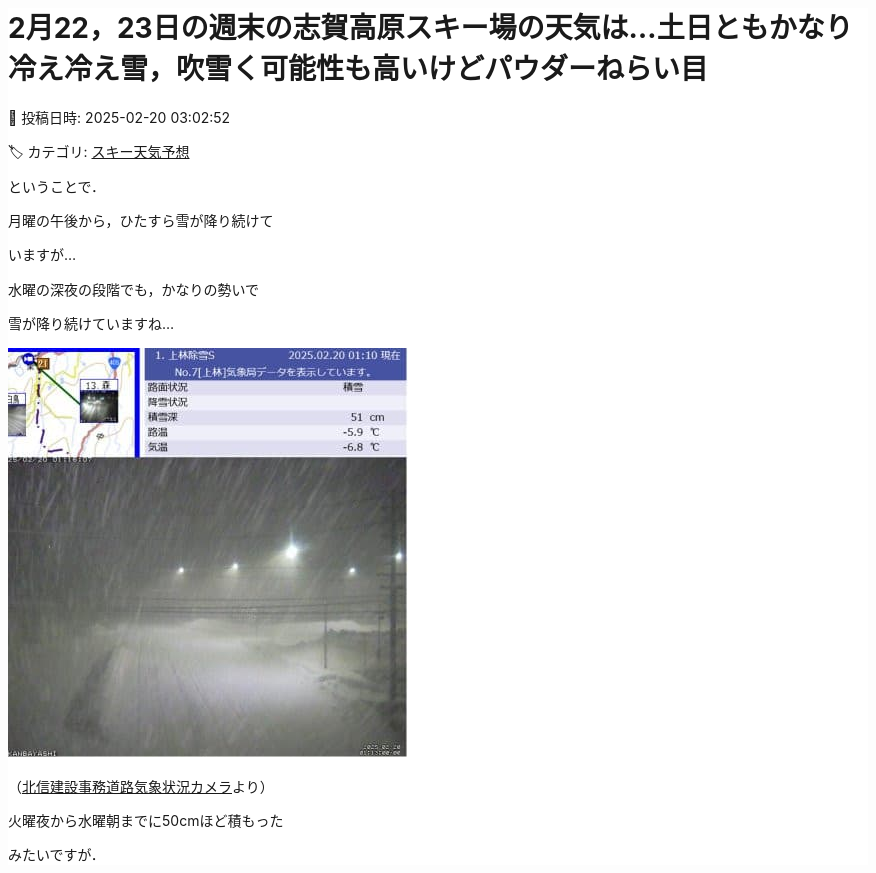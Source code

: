 # 2月22，23日の週末の志賀高原スキー場の天気は…土日ともかなり冷え冷え雪，吹雪く可能性も高いけどパウダーねらい目

📅 投稿日時: 2025-02-20 03:02:52

🏷️ カテゴリ: [スキー天気予想](c6554f5c3c106093b511a8daae23757e8.md)

ということで．


月曜の午後から，ひたすら雪が降り続けて


いますが…





水曜の深夜の段階でも，かなりの勢いで


雪が降り続けていますね…




![600ec6bc7bb49c5d6f5557a1a06da95a.jpg](images/600ec6bc7bb49c5d6f5557a1a06da95a.jpg)




（[北信建設事務道路気象状況カメラ](http://hokushin.pref-nagano-roadcamera.jp/)より）





火曜夜から水曜朝までに50cmほど積もった


みたいですが．
